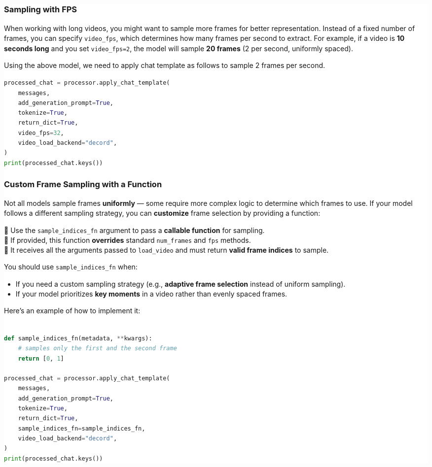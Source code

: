 ### Sampling with FPS

When working with long videos, you might want to sample more frames for better representation. Instead of a fixed number of frames, you can specify `video_fps`, which determines how many frames per second to extract. For example, if a video is **10 seconds long** and you set `video_fps=2`, the model will sample **20 frames** (2 per second, uniformly spaced). 

Using the above model, we need to apply chat template as follows to sample 2 frames per second.

```python
processed_chat = processor.apply_chat_template(
    messages,
    add_generation_prompt=True,
    tokenize=True,
    return_dict=True,
    video_fps=32,
    video_load_backend="decord",
)
print(processed_chat.keys())
```


### Custom Frame Sampling with a Function  

Not all models sample frames **uniformly** — some require more complex logic to determine which frames to use. If your model follows a different sampling strategy, you can **customize** frame selection by providing a function:  

🔹 Use the `sample_indices_fn` argument to pass a **callable function** for sampling.  
🔹 If provided, this function **overrides** standard `num_frames` and `fps` methods.  
🔹 It receives all the arguments passed to `load_video` and must return **valid frame indices** to sample.  

You should use `sample_indices_fn` when:

- If you need a custom sampling strategy (e.g., **adaptive frame selection** instead of uniform sampling).  
- If your model prioritizes **key moments** in a video rather than evenly spaced frames.  

Here’s an example of how to implement it:  


```python

def sample_indices_fn(metadata, **kwargs):
    # samples only the first and the second frame
    return [0, 1]

processed_chat = processor.apply_chat_template(
    messages,
    add_generation_prompt=True,
    tokenize=True,
    return_dict=True,
    sample_indices_fn=sample_indices_fn,
    video_load_backend="decord",
)
print(processed_chat.keys())
```
